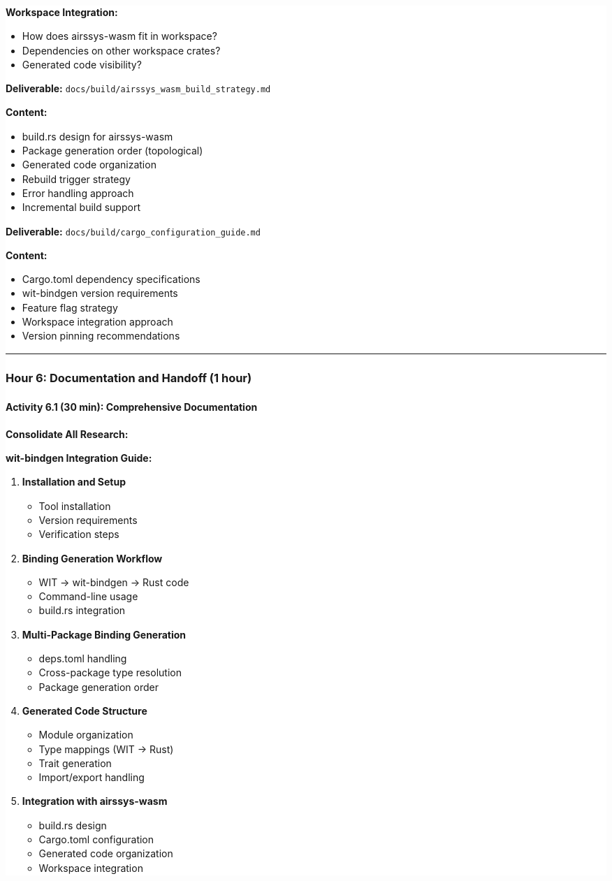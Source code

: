 **Workspace Integration:**
- How does airssys-wasm fit in workspace?
- Dependencies on other workspace crates?
- Generated code visibility?

**Deliverable:** `docs/build/airssys_wasm_build_strategy.md`

**Content:**
- build.rs design for airssys-wasm
- Package generation order (topological)
- Generated code organization
- Rebuild trigger strategy
- Error handling approach
- Incremental build support

**Deliverable:** `docs/build/cargo_configuration_guide.md`

**Content:**
- Cargo.toml dependency specifications
- wit-bindgen version requirements
- Feature flag strategy
- Workspace integration approach
- Version pinning recommendations

---

### Hour 6: Documentation and Handoff (1 hour)

#### Activity 6.1 (30 min): Comprehensive Documentation

**Consolidate All Research:**

**wit-bindgen Integration Guide:**
1. **Installation and Setup**
   - Tool installation
   - Version requirements
   - Verification steps

2. **Binding Generation Workflow**
   - WIT → wit-bindgen → Rust code
   - Command-line usage
   - build.rs integration

3. **Multi-Package Binding Generation**
   - deps.toml handling
   - Cross-package type resolution
   - Package generation order

4. **Generated Code Structure**
   - Module organization
   - Type mappings (WIT → Rust)
   - Trait generation
   - Import/export handling

5. **Integration with airssys-wasm**
   - build.rs design
   - Cargo.toml configuration
   - Generated code organization
   - Workspace integration
